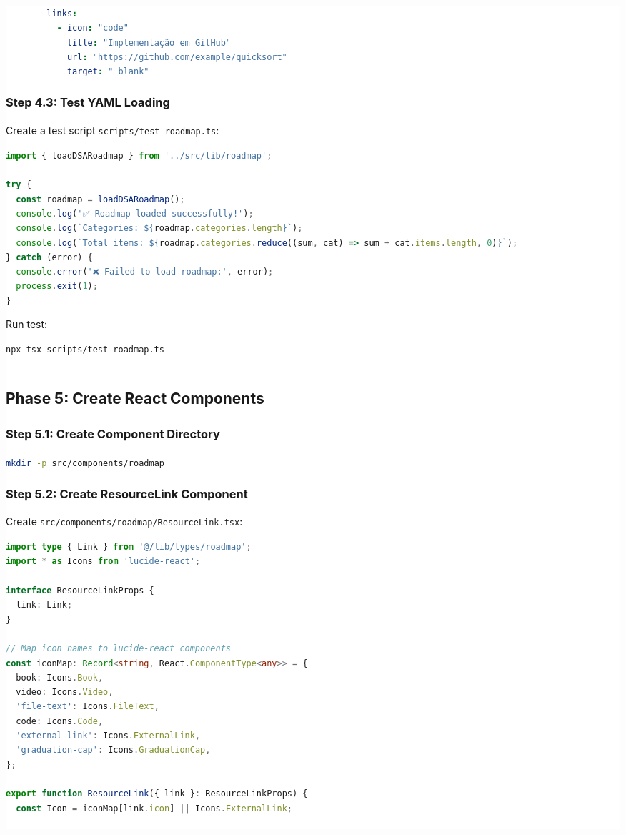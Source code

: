 ```yaml
        links:
          - icon: "code"
            title: "Implementação em GitHub"
            url: "https://github.com/example/quicksort"
            target: "_blank"
```

### Step 4.3: Test YAML Loading

Create a test script `scripts/test-roadmap.ts`:

```typescript
import { loadDSARoadmap } from '../src/lib/roadmap';

try {
  const roadmap = loadDSARoadmap();
  console.log('✅ Roadmap loaded successfully!');
  console.log(`Categories: ${roadmap.categories.length}`);
  console.log(`Total items: ${roadmap.categories.reduce((sum, cat) => sum + cat.items.length, 0)}`);
} catch (error) {
  console.error('❌ Failed to load roadmap:', error);
  process.exit(1);
}
```

Run test:
```bash
npx tsx scripts/test-roadmap.ts
```

---

## Phase 5: Create React Components

### Step 5.1: Create Component Directory

```bash
mkdir -p src/components/roadmap
```

### Step 5.2: Create ResourceLink Component

Create `src/components/roadmap/ResourceLink.tsx`:

```typescript
import type { Link } from '@/lib/types/roadmap';
import * as Icons from 'lucide-react';

interface ResourceLinkProps {
  link: Link;
}

// Map icon names to lucide-react components
const iconMap: Record<string, React.ComponentType<any>> = {
  book: Icons.Book,
  video: Icons.Video,
  'file-text': Icons.FileText,
  code: Icons.Code,
  'external-link': Icons.ExternalLink,
  'graduation-cap': Icons.GraduationCap,
};

export function ResourceLink({ link }: ResourceLinkProps) {
  const Icon = iconMap[link.icon] || Icons.ExternalLink;
  
```